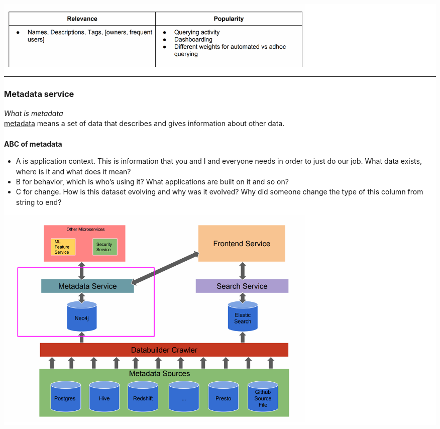 <img src="../resources/imgs/amundsen_search_challenge_2.png" alt="amundsen_search_challenge_2" width="600"/><br/>

***


### Metadata service

*What is metadata*  
[metadata](http://cidrdb.org/cidr2017/papers/p111-hellerstein-cidr17.pdf) means a set of data that describes and gives information about other data.  
<br/>
**ABC of metadata**
- A is application context. This is information that you and I and everyone needs in
order to just do our job. What data exists, where is it and what does it mean? 
- B for behavior, which is who’s using it? What applications are built on it and
so on?
- C for change. How is this dataset evolving and why was it evolved? Why did
someone change the type of this column from string to end? 

<img src="../resources/imgs/amundsen_metadata_service.png" alt="amundsen_metadata_service" width="600"/><br/>
